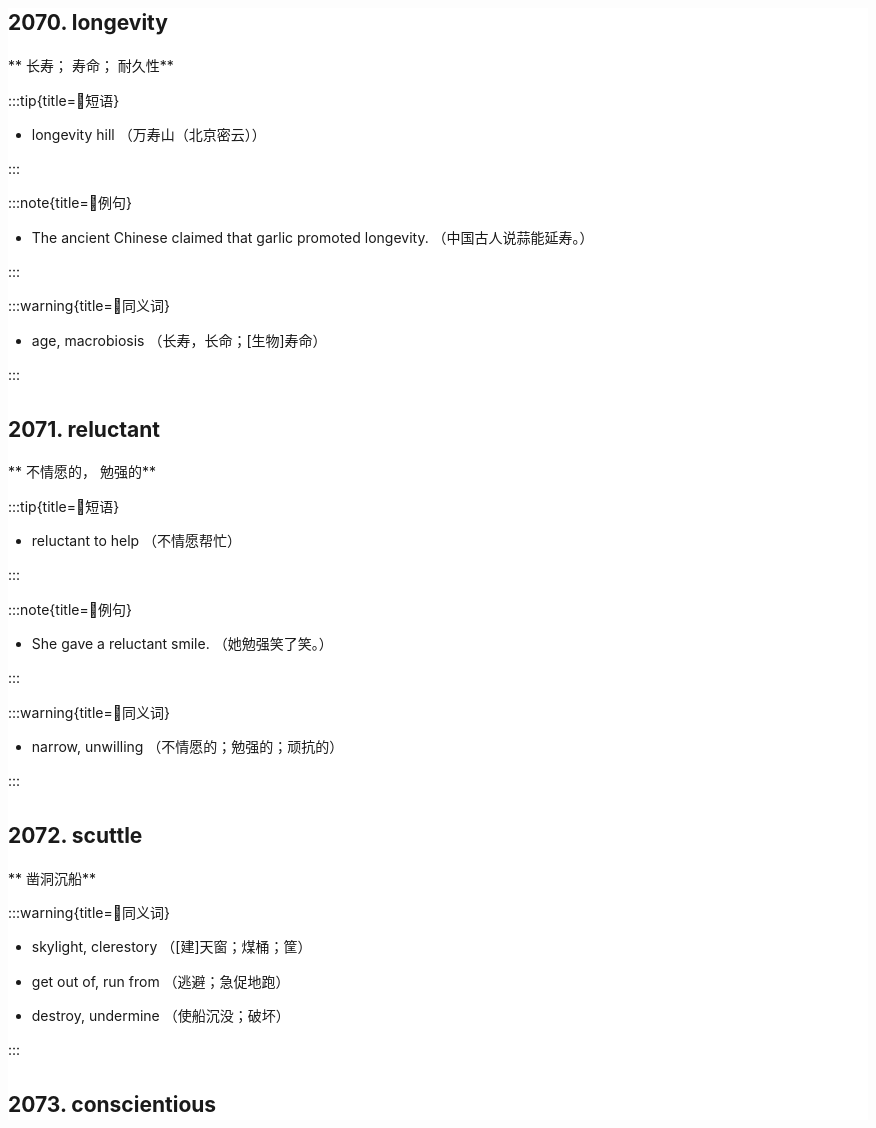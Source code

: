 
## 2070. longevity

** 长寿； 寿命； 耐久性**

:::tip{title=🤩短语}

- longevity hill （万寿山（北京密云））

:::

:::note{title=🎤例句}

- The ancient Chinese claimed that garlic promoted longevity. （中国古人说蒜能延寿。）

:::

:::warning{title=🤔同义词}

- age, macrobiosis （长寿，长命；[生物]寿命）

:::


## 2071. reluctant

** 不情愿的， 勉强的**

:::tip{title=🤩短语}

- reluctant to help （不情愿帮忙）

:::

:::note{title=🎤例句}

- She gave a reluctant smile. （她勉强笑了笑。）

:::

:::warning{title=🤔同义词}

- narrow, unwilling （不情愿的；勉强的；顽抗的）

:::


## 2072. scuttle

** 凿洞沉船**

:::warning{title=🤔同义词}

- skylight, clerestory （[建]天窗；煤桶；筐）

- get out of, run from （逃避；急促地跑）

- destroy, undermine （使船沉没；破坏）

:::


## 2073. conscientious
